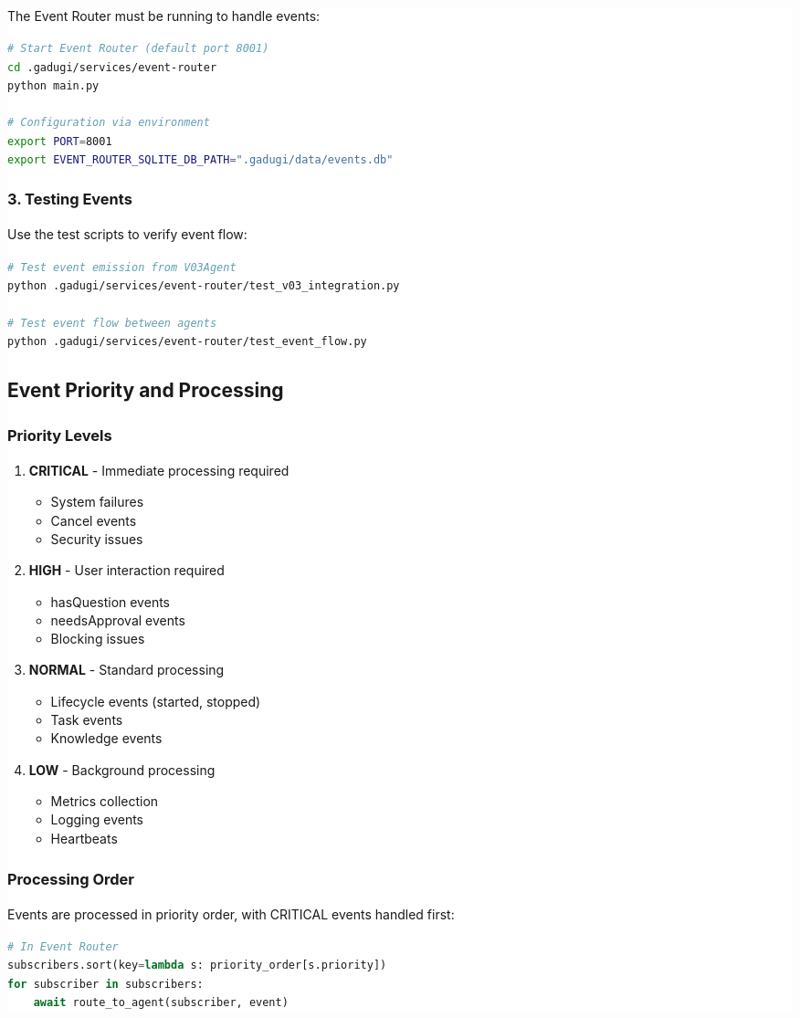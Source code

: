 The Event Router must be running to handle events:

```bash
# Start Event Router (default port 8001)
cd .gadugi/services/event-router
python main.py

# Configuration via environment
export PORT=8001
export EVENT_ROUTER_SQLITE_DB_PATH=".gadugi/data/events.db"
```

### 3. Testing Events

Use the test scripts to verify event flow:

```bash
# Test event emission from V03Agent
python .gadugi/services/event-router/test_v03_integration.py

# Test event flow between agents
python .gadugi/services/event-router/test_event_flow.py
```

## Event Priority and Processing

### Priority Levels

1. **CRITICAL** - Immediate processing required
   - System failures
   - Cancel events
   - Security issues

2. **HIGH** - User interaction required
   - hasQuestion events
   - needsApproval events
   - Blocking issues

3. **NORMAL** - Standard processing
   - Lifecycle events (started, stopped)
   - Task events
   - Knowledge events

4. **LOW** - Background processing
   - Metrics collection
   - Logging events
   - Heartbeats

### Processing Order

Events are processed in priority order, with CRITICAL events handled first:

```python
# In Event Router
subscribers.sort(key=lambda s: priority_order[s.priority])
for subscriber in subscribers:
    await route_to_agent(subscriber, event)
```
